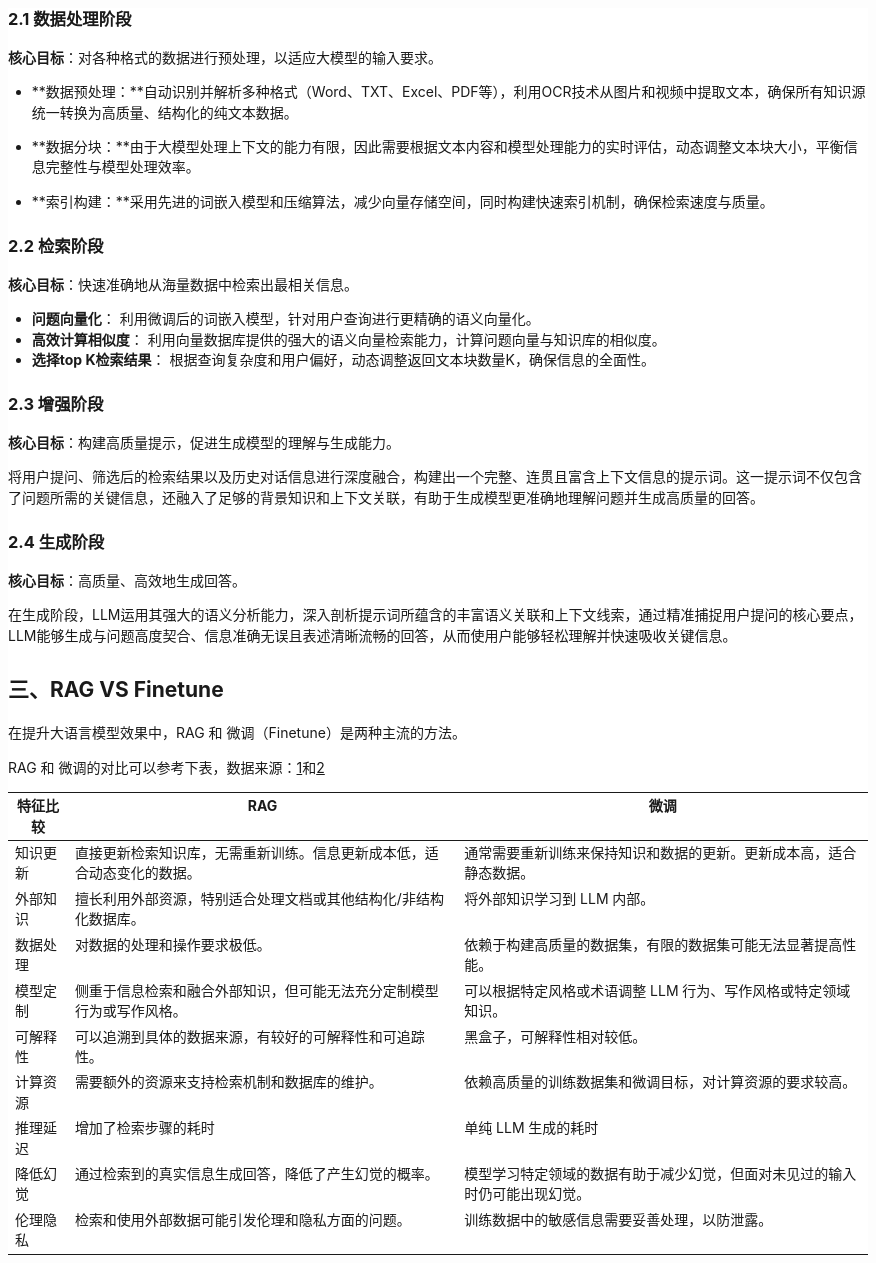 ### 2.1 数据处理阶段

**核心目标**：对各种格式的数据进行预处理，以适应大模型的输入要求。

- **数据预处理：**自动识别并解析多种格式（Word、TXT、Excel、PDF等），利用OCR技术从图片和视频中提取文本，确保所有知识源统一转换为高质量、结构化的纯文本数据。

- **数据分块：**由于大模型处理上下文的能力有限，因此需要根据文本内容和模型处理能力的实时评估，动态调整文本块大小，平衡信息完整性与模型处理效率。

- **索引构建：**采用先进的词嵌入模型和压缩算法，减少向量存储空间，同时构建快速索引机制，确保检索速度与质量。

### 2.2 检索阶段

**核心目标**：快速准确地从海量数据中检索出最相关信息。

- **问题向量化**： 利用微调后的词嵌入模型，针对用户查询进行更精确的语义向量化。
- **高效计算相似度**： 利用向量数据库提供的强大的语义向量检索能力，计算问题向量与知识库的相似度。
- **选择top K检索结果**： 根据查询复杂度和用户偏好，动态调整返回文本块数量K，确保信息的全面性。

### 2.3 增强阶段

**核心目标**：构建高质量提示，促进生成模型的理解与生成能力。

将用户提问、筛选后的检索结果以及历史对话信息进行深度融合，构建出一个完整、连贯且富含上下文信息的提示词。这一提示词不仅包含了问题所需的关键信息，还融入了足够的背景知识和上下文关联，有助于生成模型更准确地理解问题并生成高质量的回答。

### 2.4 生成阶段

**核心目标**：高质量、高效地生成回答。

在生成阶段，LLM运用其强大的语义分析能力，深入剖析提示词所蕴含的丰富语义关联和上下文线索，通过精准捕捉用户提问的核心要点，LLM能够生成与问题高度契合、信息准确无误且表述清晰流畅的回答，从而使用户能够轻松理解并快速吸收关键信息。

## 三、RAG VS Finetune

在提升大语言模型效果中，RAG 和 微调（Finetune）是两种主流的方法。 

RAG 和 微调的对比可以参考下表，数据来源：[1](https://arxiv.org/abs/2312.10997)和[2](https://baoyu.io/translations/ai-paper/2312.10997-retrieval-augmented-generation-for-large-language-models-a-survey)

| 特征比较 | RAG | 微调 |
| --- | --- | --- |
| 知识更新 | 直接更新检索知识库，无需重新训练。信息更新成本低，适合动态变化的数据。 | 通常需要重新训练来保持知识和数据的更新。更新成本高，适合静态数据。 |
| 外部知识 | 擅长利用外部资源，特别适合处理文档或其他结构化/非结构化数据库。 | 将外部知识学习到 LLM 内部。 |
| 数据处理 | 对数据的处理和操作要求极低。 | 依赖于构建高质量的数据集，有限的数据集可能无法显著提高性能。 |
| 模型定制 | 侧重于信息检索和融合外部知识，但可能无法充分定制模型行为或写作风格。 | 可以根据特定风格或术语调整 LLM 行为、写作风格或特定领域知识。 |
| 可解释性 | 可以追溯到具体的数据来源，有较好的可解释性和可追踪性。 | 黑盒子，可解释性相对较低。 |
| 计算资源 | 需要额外的资源来支持检索机制和数据库的维护。 | 依赖高质量的训练数据集和微调目标，对计算资源的要求较高。 |
| 推理延迟 | 增加了检索步骤的耗时 | 单纯 LLM 生成的耗时 |
| 降低幻觉 | 通过检索到的真实信息生成回答，降低了产生幻觉的概率。 | 模型学习特定领域的数据有助于减少幻觉，但面对未见过的输入时仍可能出现幻觉。 |
| 伦理隐私 | 检索和使用外部数据可能引发伦理和隐私方面的问题。 | 训练数据中的敏感信息需要妥善处理，以防泄露。 |
